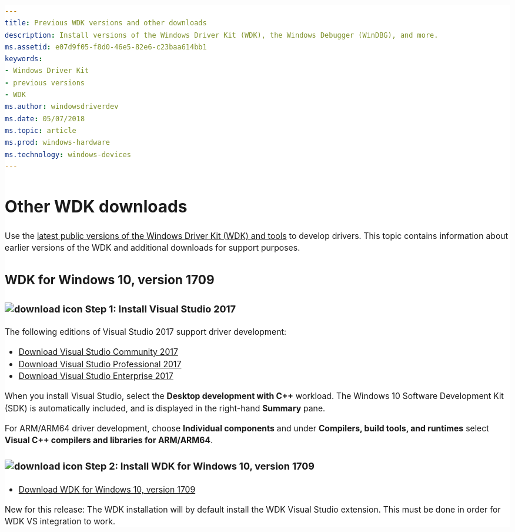 ```yaml
---
title: Previous WDK versions and other downloads
description: Install versions of the Windows Driver Kit (WDK), the Windows Debugger (WinDBG), and more.
ms.assetid: e07d9f05-f8d0-46e5-82e6-c23baa614bb1
keywords:
- Windows Driver Kit
- previous versions
- WDK
ms.author: windowsdriverdev
ms.date: 05/07/2018
ms.topic: article
ms.prod: windows-hardware
ms.technology: windows-devices
---
```


# Other WDK downloads

Use the [latest public versions of the Windows Driver Kit (WDK) and tools](download-the-wdk.md) to develop drivers. This topic contains information about earlier versions of the WDK and additional downloads for support purposes.

## WDK for Windows 10, version 1709

### ![download icon](images/download-install.png) Step 1: Install Visual Studio 2017 
The following editions of Visual Studio 2017 support driver development: 

* [Download Visual Studio Community 2017](https://www.visualstudio.com/thank-you-downloading-visual-studio/?sku=Community&rel=15)
* [Download Visual Studio Professional 2017](https://www.visualstudio.com/thank-you-downloading-visual-studio/?sku=Professional&rel=15) 
* [Download Visual Studio Enterprise 2017](https://www.visualstudio.com/thank-you-downloading-visual-studio/?sku=Enterprise&rel=15)

When you install Visual Studio, select the **Desktop development with C++** workload. The Windows 10 Software Development Kit (SDK) is automatically included, and is displayed in the right-hand **Summary** pane. 

For ARM/ARM64 driver development, choose **Individual components** and under **Compilers, build tools, and runtimes** select **Visual C++ compilers and libraries for ARM/ARM64**.


### ![download icon](images/download-install.png) Step 2: Install WDK for Windows 10, version 1709

* [Download WDK for Windows 10, version 1709](https://go.microsoft.com/fwlink/p/?linkid=859232) 

New for this release: The WDK installation will by default install the WDK Visual Studio extension. This must be done in order for WDK VS integration to work. 
